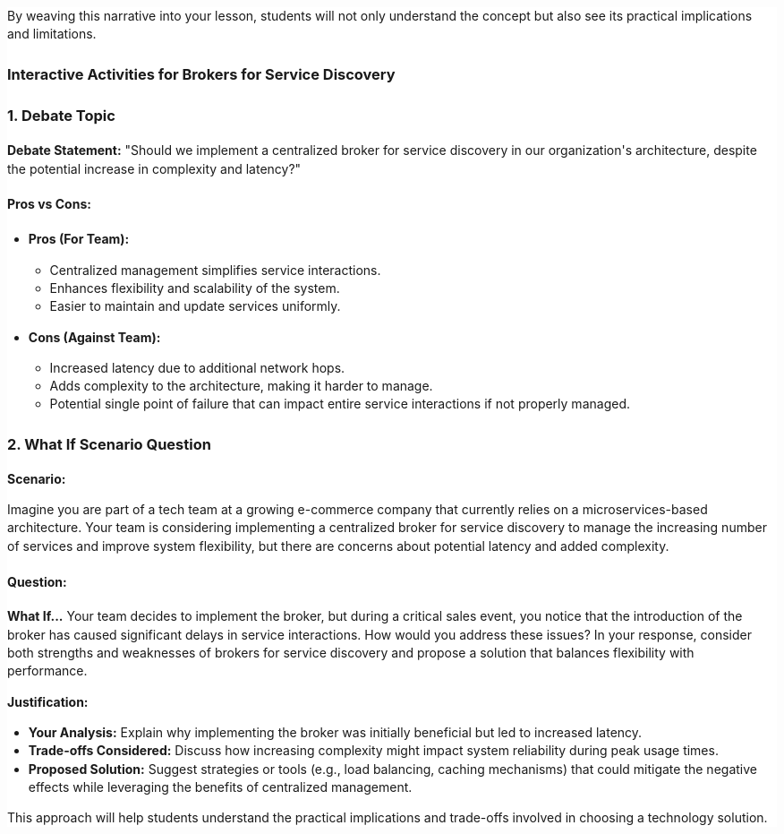 By weaving this narrative into your lesson, students will not only understand the concept but also see its practical implications and limitations.

### Interactive Activities for Brokers for Service Discovery
### 1. Debate Topic

**Debate Statement:**
"Should we implement a centralized broker for service discovery in our organization's architecture, despite the potential increase in complexity and latency?"

#### Pros vs Cons:
- **Pros (For Team):**
  - Centralized management simplifies service interactions.
  - Enhances flexibility and scalability of the system.
  - Easier to maintain and update services uniformly.

- **Cons (Against Team):**
  - Increased latency due to additional network hops.
  - Adds complexity to the architecture, making it harder to manage.
  - Potential single point of failure that can impact entire service interactions if not properly managed.

### 2. What If Scenario Question

**Scenario:**

Imagine you are part of a tech team at a growing e-commerce company that currently relies on a microservices-based architecture. Your team is considering implementing a centralized broker for service discovery to manage the increasing number of services and improve system flexibility, but there are concerns about potential latency and added complexity.

#### Question:

**What If...**
Your team decides to implement the broker, but during a critical sales event, you notice that the introduction of the broker has caused significant delays in service interactions. How would you address these issues? In your response, consider both strengths and weaknesses of brokers for service discovery and propose a solution that balances flexibility with performance.

**Justification:**
- **Your Analysis:** Explain why implementing the broker was initially beneficial but led to increased latency.
- **Trade-offs Considered:** Discuss how increasing complexity might impact system reliability during peak usage times.
- **Proposed Solution:** Suggest strategies or tools (e.g., load balancing, caching mechanisms) that could mitigate the negative effects while leveraging the benefits of centralized management.

This approach will help students understand the practical implications and trade-offs involved in choosing a technology solution.